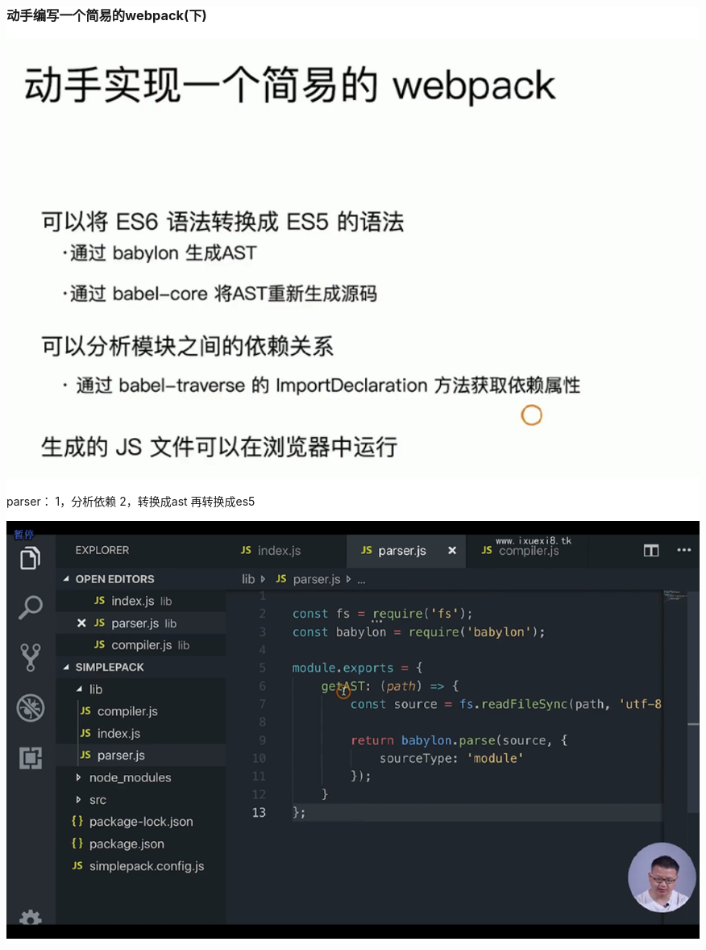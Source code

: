 

###  动手编写一个简易的webpack(下)

![image-20200726205431499](imge/image-20200726205431499.png)

parser： 1，分析依赖 2，转换成ast 再转换成es5

![image-20200726205931189](imge/image-20200726205931189.png)
